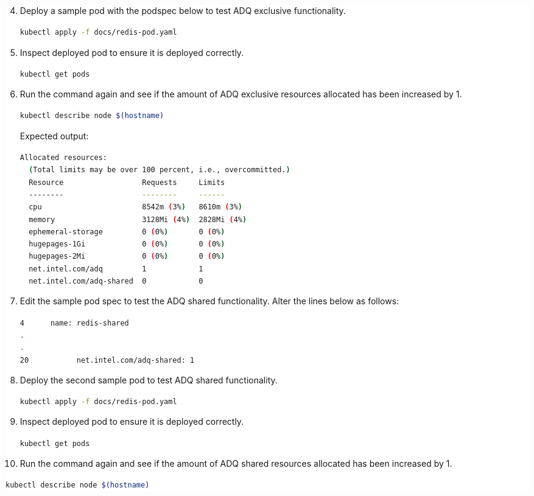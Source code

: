 4. Deploy a sample pod with the podspec below to test ADQ exclusive functionality.

   ```sh
   kubectl apply -f docs/redis-pod.yaml
   ```

5. Inspect deployed pod to ensure it is deployed correctly.

   ```sh
   kubectl get pods
   ```

6. Run the command again and see if the amount of ADQ exclusive resources allocated has been increased by 1.

   ```sh
   kubectl describe node $(hostname)
   ```

   Expected output:

   ```sh
   Allocated resources:
     (Total limits may be over 100 percent, i.e., overcommitted.)
     Resource                  Requests     Limits
     --------                  --------     ------
     cpu                       8542m (3%)   8610m (3%)
     memory                    3128Mi (4%)  2828Mi (4%)
     ephemeral-storage         0 (0%)       0 (0%)
     hugepages-1Gi             0 (0%)       0 (0%)
     hugepages-2Mi             0 (0%)       0 (0%)
     net.intel.com/adq         1            1
     net.intel.com/adq-shared  0            0
   ```

7. Edit the sample pod spec to test the ADQ shared functionality. Alter the lines below as follows:

   ```sh
   4      name: redis-shared
   .
   .
   20           net.intel.com/adq-shared: 1
   ```

8. Deploy the second sample pod to test ADQ shared functionality.

   ```sh
   kubectl apply -f docs/redis-pod.yaml
   ```

9. Inspect deployed pod to ensure it is deployed correctly.

   ```sh
   kubectl get pods
   ```

10. Run the command again and see if the amount of ADQ shared resources allocated has been increased by 1.

   ```sh
   kubectl describe node $(hostname)
   ```
